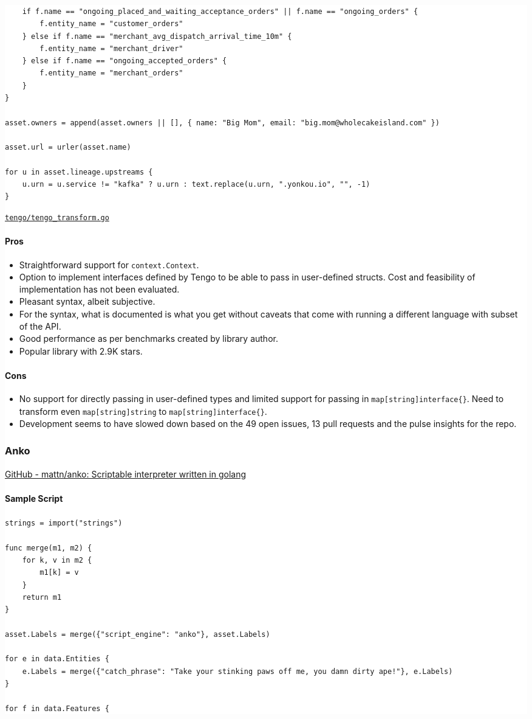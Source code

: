 ```golang
    if f.name == "ongoing_placed_and_waiting_acceptance_orders" || f.name == "ongoing_orders" {
        f.entity_name = "customer_orders"
    } else if f.name == "merchant_avg_dispatch_arrival_time_10m" {
        f.entity_name = "merchant_driver"
    } else if f.name == "ongoing_accepted_orders" {
        f.entity_name = "merchant_orders"
    }
}

asset.owners = append(asset.owners || [], { name: "Big Mom", email: "big.mom@wholecakeisland.com" })

asset.url = urler(asset.name)

for u in asset.lineage.upstreams {
    u.urn = u.service != "kafka" ? u.urn : text.replace(u.urn, ".yonkou.io", "", -1)
}
```

[//]: # (@formatter:on)

[`tengo/tengo_transform.go`](./tengo/tengo_transform.go)

#### Pros

- Straightforward support for `context.Context`.
- Option to implement interfaces defined by Tengo to be able to pass in
  user-defined structs. Cost and feasibility of implementation has not been
  evaluated.
- Pleasant syntax, albeit subjective.
- For the syntax, what is documented is what you get without caveats that come
  with running a different language with subset of the API.
- Good performance as per benchmarks created by library author.
- Popular library with 2.9K stars.

#### Cons

- No support for directly passing in user-defined types and limited support for
  passing in `map[string]interface{}`. Need to transform
  even `map[string]string` to `map[string]interface{}`.
- Development seems to have slowed down based on the 49 open issues, 13 pull
  requests and the pulse insights for the repo.

### Anko

[GitHub - mattn/anko: Scriptable interpreter written in golang][anko]

#### Sample Script

```
strings = import("strings")

func merge(m1, m2) {
    for k, v in m2 {
        m1[k] = v
    }
    return m1
}

asset.Labels = merge({"script_engine": "anko"}, asset.Labels)

for e in data.Entities {
    e.Labels = merge({"catch_phrase": "Take your stinking paws off me, you damn dirty ape!"}, e.Labels)
}

for f in data.Features {
```

[//]: # (@formatter:off)
[odpf-meteor-issues-420]: https://github.com/odpf/meteor/issues/420
[odpf-proton-asset-proto]: https://github.com/odpf/proton/blob/449cade/odpf/assets/v1beta2/asset.proto#L14
[otto]: https://github.com/robertkrimen/otto
[underscore-js]: https://underscorejs.org/
[otto-underscore]: http://github.com/robertkrimen/otto/tree/master/underscore
[otto-halting-problem]: https://github.com/robertkrimen/otto#halting-problem
[otto-caveat-emptor]: https://github.com/robertkrimen/otto#caveat-emptor
[goja]: https://github.com/dop251/goja
[goja-interrupting]: https://github.com/dop251/goja#interrupting
[benthos-issues-1317-comment]: https://github.com/benthosdev/benthos/issues/1317#issuecomment-1177361485
[play-script-engine-nw-deps]: https://github.com/sudo-suhas/play-script-engine/network/dependencies
[go-lua]: https://github.com/Shopify/go-lua
[gopherlua]: https://github.com/yuin/gopher-lua
[gopher-lua-libraries-for-gopherlua]: https://github.com/yuin/gopher-lua#libraries-for-gopherlua
[tengo]: https://github.com/d5/tengo
[tengo-playground]: https://tengolang.com/
[anko]: https://github.com/mattn/anko
[anko-issues-327]: https://github.com/mattn/anko/issues/327
[gojq]: https://github.com/itchyny/gojq